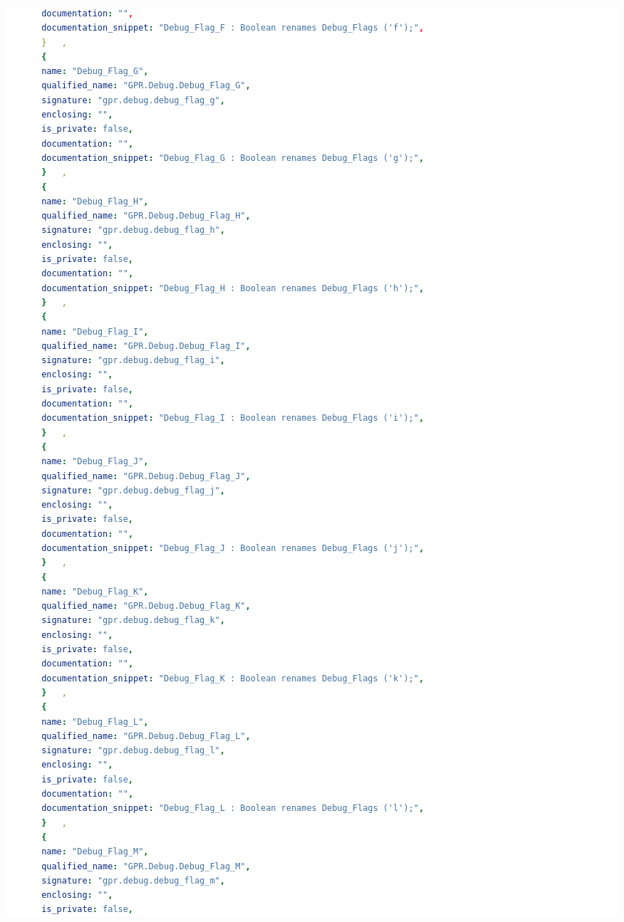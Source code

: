 ```yaml
       documentation: "",
       documentation_snippet: "Debug_Flag_F : Boolean renames Debug_Flags ('f');",
       }   ,
       {
       name: "Debug_Flag_G",
       qualified_name: "GPR.Debug.Debug_Flag_G",
       signature: "gpr.debug.debug_flag_g",
       enclosing: "",
       is_private: false,
       documentation: "",
       documentation_snippet: "Debug_Flag_G : Boolean renames Debug_Flags ('g');",
       }   ,
       {
       name: "Debug_Flag_H",
       qualified_name: "GPR.Debug.Debug_Flag_H",
       signature: "gpr.debug.debug_flag_h",
       enclosing: "",
       is_private: false,
       documentation: "",
       documentation_snippet: "Debug_Flag_H : Boolean renames Debug_Flags ('h');",
       }   ,
       {
       name: "Debug_Flag_I",
       qualified_name: "GPR.Debug.Debug_Flag_I",
       signature: "gpr.debug.debug_flag_i",
       enclosing: "",
       is_private: false,
       documentation: "",
       documentation_snippet: "Debug_Flag_I : Boolean renames Debug_Flags ('i');",
       }   ,
       {
       name: "Debug_Flag_J",
       qualified_name: "GPR.Debug.Debug_Flag_J",
       signature: "gpr.debug.debug_flag_j",
       enclosing: "",
       is_private: false,
       documentation: "",
       documentation_snippet: "Debug_Flag_J : Boolean renames Debug_Flags ('j');",
       }   ,
       {
       name: "Debug_Flag_K",
       qualified_name: "GPR.Debug.Debug_Flag_K",
       signature: "gpr.debug.debug_flag_k",
       enclosing: "",
       is_private: false,
       documentation: "",
       documentation_snippet: "Debug_Flag_K : Boolean renames Debug_Flags ('k');",
       }   ,
       {
       name: "Debug_Flag_L",
       qualified_name: "GPR.Debug.Debug_Flag_L",
       signature: "gpr.debug.debug_flag_l",
       enclosing: "",
       is_private: false,
       documentation: "",
       documentation_snippet: "Debug_Flag_L : Boolean renames Debug_Flags ('l');",
       }   ,
       {
       name: "Debug_Flag_M",
       qualified_name: "GPR.Debug.Debug_Flag_M",
       signature: "gpr.debug.debug_flag_m",
       enclosing: "",
       is_private: false,
```